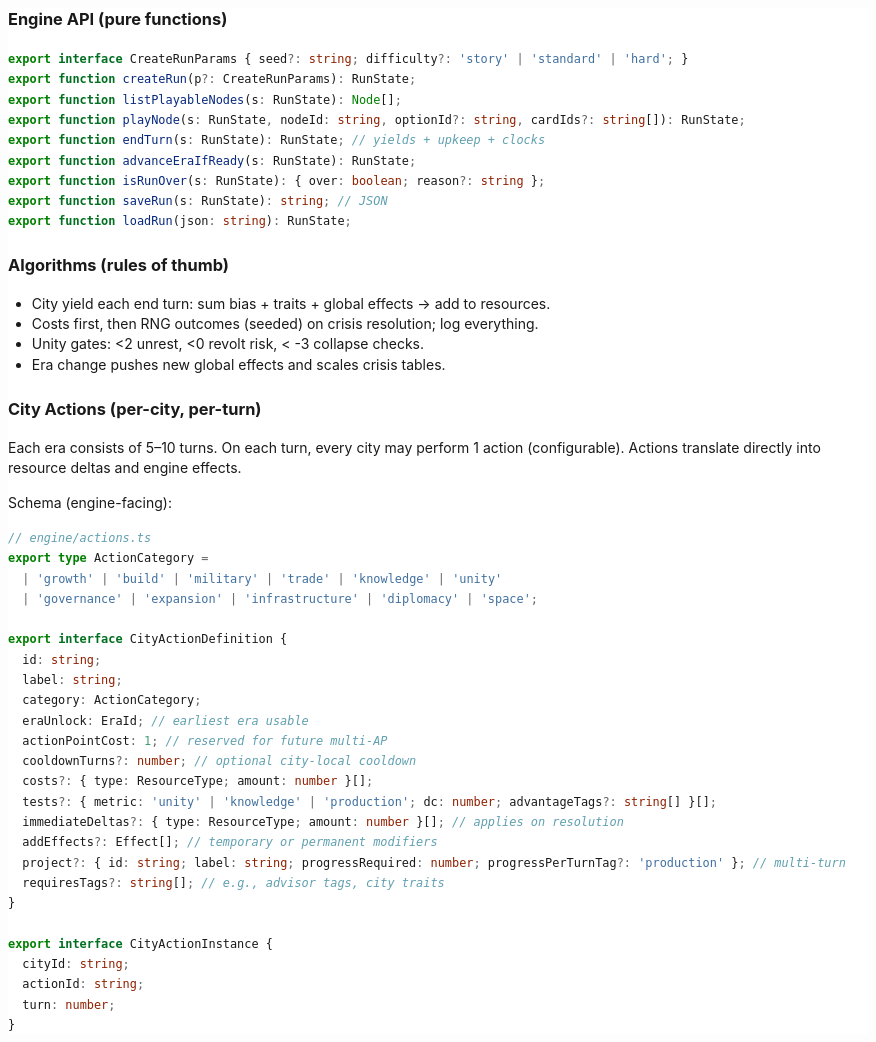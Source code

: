 ### Engine API (pure functions)
```ts
export interface CreateRunParams { seed?: string; difficulty?: 'story' | 'standard' | 'hard'; }
export function createRun(p?: CreateRunParams): RunState;
export function listPlayableNodes(s: RunState): Node[];
export function playNode(s: RunState, nodeId: string, optionId?: string, cardIds?: string[]): RunState;
export function endTurn(s: RunState): RunState; // yields + upkeep + clocks
export function advanceEraIfReady(s: RunState): RunState;
export function isRunOver(s: RunState): { over: boolean; reason?: string };
export function saveRun(s: RunState): string; // JSON
export function loadRun(json: string): RunState;
```

### Algorithms (rules of thumb)
- City yield each end turn: sum bias + traits + global effects → add to resources.
- Costs first, then RNG outcomes (seeded) on crisis resolution; log everything.
- Unity gates: <2 unrest, <0 revolt risk, < -3 collapse checks.
- Era change pushes new global effects and scales crisis tables.

### City Actions (per-city, per-turn)

Each era consists of 5–10 turns. On each turn, every city may perform 1 action (configurable). Actions translate directly into resource deltas and engine effects.

Schema (engine-facing):
```ts
// engine/actions.ts
export type ActionCategory =
  | 'growth' | 'build' | 'military' | 'trade' | 'knowledge' | 'unity'
  | 'governance' | 'expansion' | 'infrastructure' | 'diplomacy' | 'space';

export interface CityActionDefinition {
  id: string;
  label: string;
  category: ActionCategory;
  eraUnlock: EraId; // earliest era usable
  actionPointCost: 1; // reserved for future multi-AP
  cooldownTurns?: number; // optional city-local cooldown
  costs?: { type: ResourceType; amount: number }[];
  tests?: { metric: 'unity' | 'knowledge' | 'production'; dc: number; advantageTags?: string[] }[];
  immediateDeltas?: { type: ResourceType; amount: number }[]; // applies on resolution
  addEffects?: Effect[]; // temporary or permanent modifiers
  project?: { id: string; label: string; progressRequired: number; progressPerTurnTag?: 'production' }; // multi-turn
  requiresTags?: string[]; // e.g., advisor tags, city traits
}

export interface CityActionInstance {
  cityId: string;
  actionId: string;
  turn: number;
}
```
